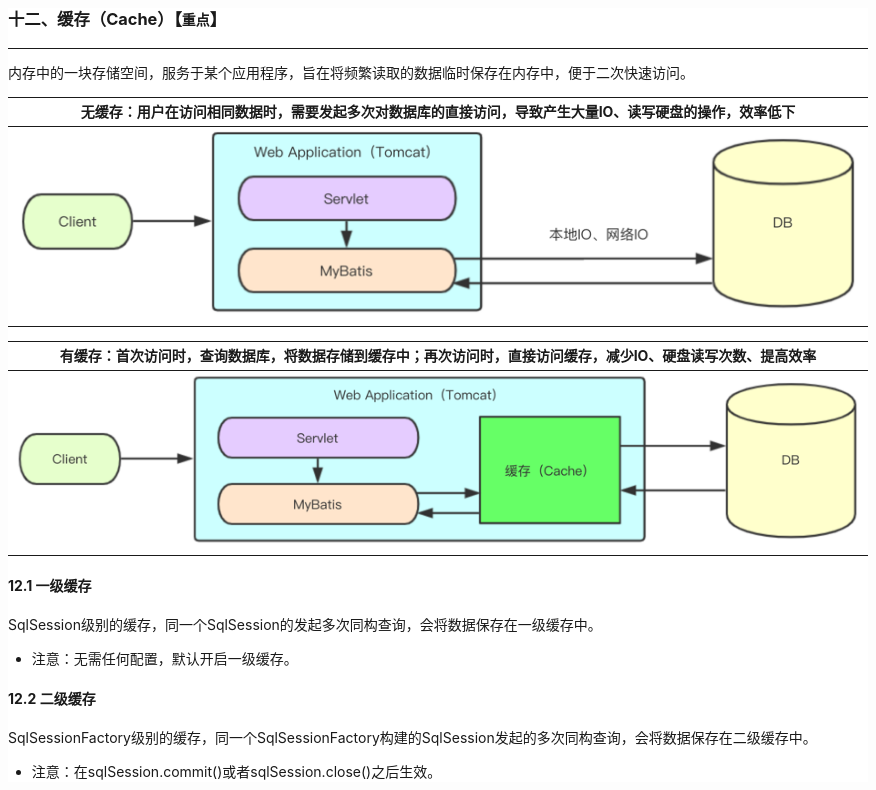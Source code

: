 
### 十二、缓存（Cache）【`重点`】

------

内存中的一块存储空间，服务于某个应用程序，旨在将频繁读取的数据临时保存在内存中，便于二次快速访问。

| 无缓存：用户在访问相同数据时，需要发起多次对数据库的直接访问，导致产生大量IO、读写硬盘的操作，效率低下 |
| ------------------------------------------------------------ |
| ![img](02-MyBatis教程.assets/1644758874541-2aa863d6-bae0-410f-9080-7cf480f7619e.png) |

| 有缓存：首次访问时，查询数据库，将数据存储到缓存中；再次访问时，直接访问缓存，减少IO、硬盘读写次数、提高效率 |
| ------------------------------------------------------------ |
| ![img](02-MyBatis教程.assets/1644758884247-127bedac-b6e5-4c5a-bb51-694c749f90f9.png) |



#### 12.1 一级缓存



SqlSession级别的缓存，同一个SqlSession的发起多次同构查询，会将数据保存在一级缓存中。



- 注意：无需任何配置，默认开启一级缓存。



#### 12.2 二级缓存



SqlSessionFactory级别的缓存，同一个SqlSessionFactory构建的SqlSession发起的多次同构查询，会将数据保存在二级缓存中。



- 注意：在sqlSession.commit()或者sqlSession.close()之后生效。


